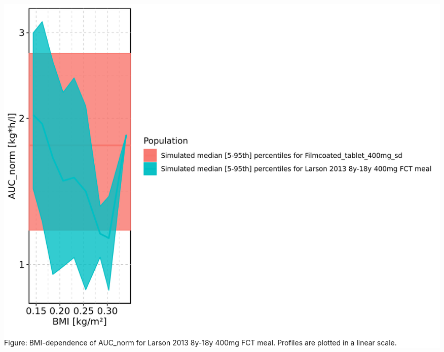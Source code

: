 <img src="PKAnalysis/Larson 2013 8y-18y 400mg FCT meal-vs-ref-AUC_tEnd_norm-vs-BMI-log.png" width="100%" style="display: block; margin: auto;" />


Figure: BMI-dependence of AUC_norm for Larson 2013 8y-18y 400mg FCT meal. Profiles are plotted in a linear scale.

